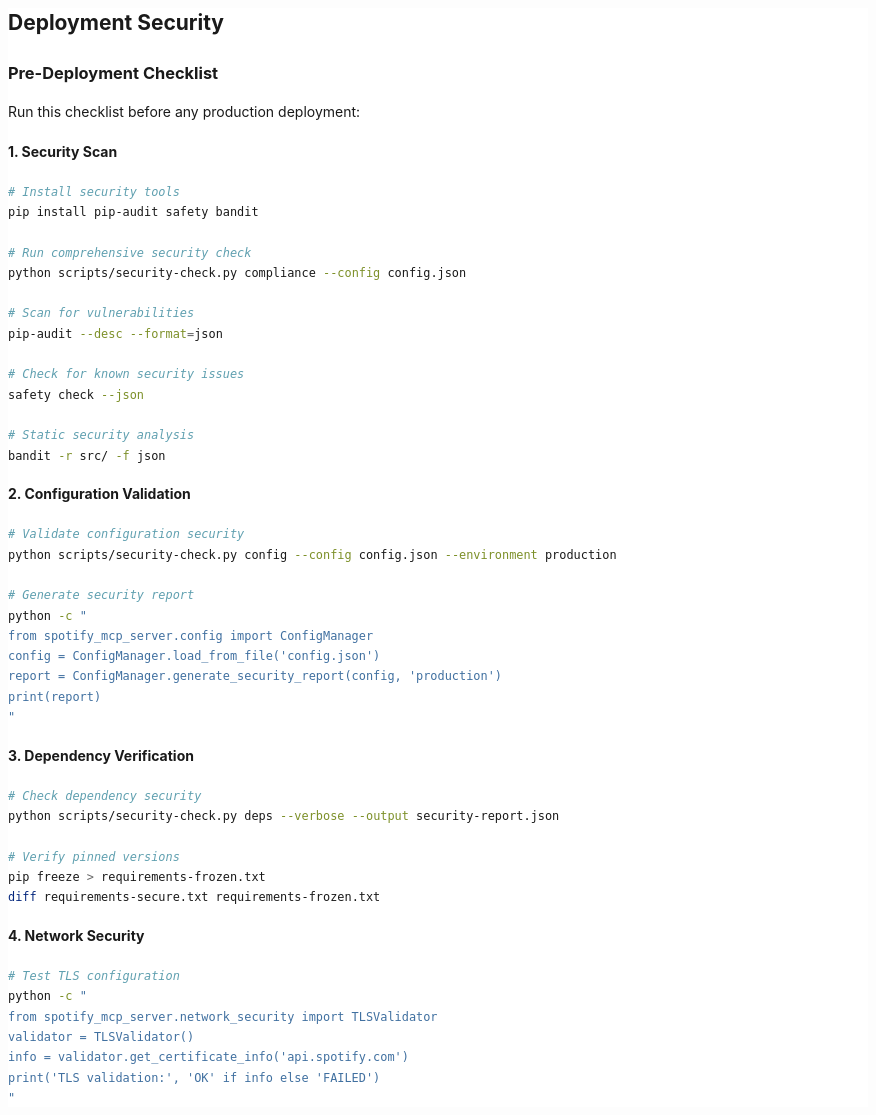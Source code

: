 ## Deployment Security

### Pre-Deployment Checklist

Run this checklist before any production deployment:

#### 1. Security Scan
```bash
# Install security tools
pip install pip-audit safety bandit

# Run comprehensive security check
python scripts/security-check.py compliance --config config.json

# Scan for vulnerabilities
pip-audit --desc --format=json

# Check for known security issues
safety check --json

# Static security analysis
bandit -r src/ -f json
```

#### 2. Configuration Validation
```bash
# Validate configuration security
python scripts/security-check.py config --config config.json --environment production

# Generate security report
python -c "
from spotify_mcp_server.config import ConfigManager
config = ConfigManager.load_from_file('config.json')
report = ConfigManager.generate_security_report(config, 'production')
print(report)
"
```

#### 3. Dependency Verification
```bash
# Check dependency security
python scripts/security-check.py deps --verbose --output security-report.json

# Verify pinned versions
pip freeze > requirements-frozen.txt
diff requirements-secure.txt requirements-frozen.txt
```

#### 4. Network Security
```bash
# Test TLS configuration
python -c "
from spotify_mcp_server.network_security import TLSValidator
validator = TLSValidator()
info = validator.get_certificate_info('api.spotify.com')
print('TLS validation:', 'OK' if info else 'FAILED')
"
```
